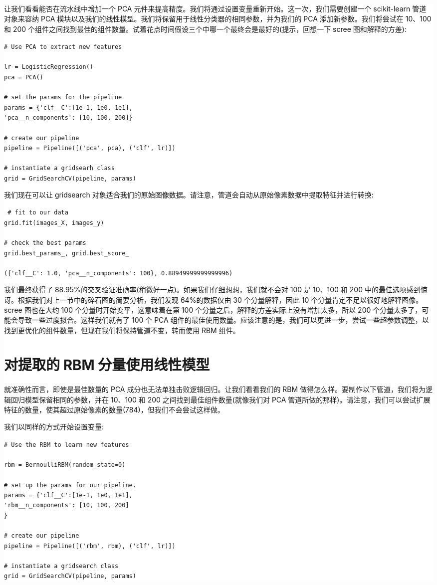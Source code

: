 让我们看看能否在流水线中增加一个 PCA 元件来提高精度。我们将通过设置变量重新开始。这一次，我们需要创建一个 scikit-learn 管道对象来容纳 PCA 模块以及我们的线性模型。我们将保留用于线性分类器的相同参数，并为我们的 PCA 添加新参数。我们将尝试在 10、100 和 200 个组件之间找到最佳的组件数量。试着花点时间假设三个中哪一个最终会是最好的(提示，回想一下 scree 图和解释的方差):

```
# Use PCA to extract new features

lr = LogisticRegression()
pca = PCA()

# set the params for the pipeline
params = {'clf__C':[1e-1, 1e0, 1e1],
'pca__n_components': [10, 100, 200]}

# create our pipeline
pipeline = Pipeline([('pca', pca), ('clf', lr)])

# instantiate a gridsearh class
grid = GridSearchCV(pipeline, params)
```

我们现在可以让 gridsearch 对象适合我们的原始图像数据。请注意，管道会自动从原始像素数据中提取特征并进行转换:

```
 # fit to our data
grid.fit(images_X, images_y)

# check the best params
grid.best_params_, grid.best_score_

({'clf__C': 1.0, 'pca__n_components': 100}, 0.88949999999999996)
```

我们最终获得了 88.95%的交叉验证准确率(稍微好一点)。如果我们仔细想想，我们就不会对 100 是 10、100 和 200 中的最佳选项感到惊讶。根据我们对上一节中的碎石图的简要分析，我们发现 64%的数据仅由 30 个分量解释，因此 10 个分量肯定不足以很好地解释图像。scree 图也在大约 100 个分量时开始变平，这意味着在第 100 个分量之后，解释的方差实际上没有增加太多，所以 200 个分量太多了，可能会导致一些过度拟合。这样我们就有了 100 个 PCA 组件的最佳使用数量。应该注意的是，我们可以更进一步，尝试一些超参数调整，以找到更优化的组件数量，但现在我们将保持管道不变，转而使用 RBM 组件。

<title>Using a linear model on extracted RBM components</title>  

# 对提取的 RBM 分量使用线性模型

就准确性而言，即使是最佳数量的 PCA 成分也无法单独击败逻辑回归。让我们看看我们的 RBM 做得怎么样。要制作以下管道，我们将为逻辑回归模型保留相同的参数，并在 10、100 和 200 之间找到最佳组件数量(就像我们对 PCA 管道所做的那样)。请注意，我们可以尝试扩展特征的数量，使其超过原始像素的数量(784)，但我们不会尝试这样做。

我们以同样的方式开始设置变量:

```
# Use the RBM to learn new features

rbm = BernoulliRBM(random_state=0)

# set up the params for our pipeline.
params = {'clf__C':[1e-1, 1e0, 1e1],
'rbm__n_components': [10, 100, 200]
}

# create our pipeline
pipeline = Pipeline([('rbm', rbm), ('clf', lr)])

# instantiate a gridsearch class
grid = GridSearchCV(pipeline, params)
```
